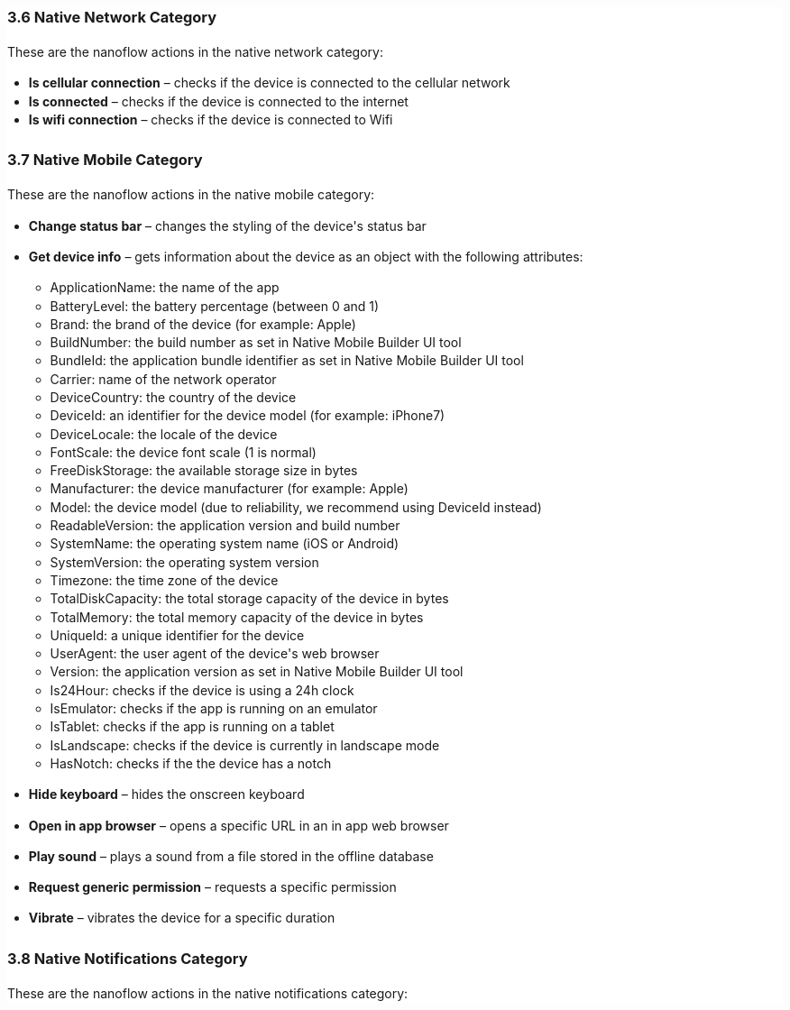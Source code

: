 ### 3.6 Native Network Category

These are the nanoflow actions in the native network category:

* **Is cellular connection** – checks if the device is connected to the cellular network
* **Is connected** – checks if the device is connected to the internet
* **Is wifi connection** – checks if the device is connected to Wifi

### 3.7 Native Mobile Category

These are the nanoflow actions in the native mobile category:

* **Change status bar** – changes the styling of the device's status bar
* **Get device info** – gets information about the device as an object with the following attributes:
    * ApplicationName: the name of the app
    * BatteryLevel: the battery percentage (between 0 and 1)
    * Brand: the brand of the device (for example: Apple)
    * BuildNumber: the build number as set in Native Mobile Builder UI tool
    * BundleId: the application bundle identifier as set in Native Mobile Builder UI tool
    * Carrier: name of the network operator
    * DeviceCountry: the country of the device
    * DeviceId: an identifier for the device model (for example: iPhone7)
    * DeviceLocale: the locale of the device
    * FontScale: the device font scale (1 is normal)
    * FreeDiskStorage: the available storage size in bytes
    * Manufacturer: the device manufacturer (for example: Apple)
    * Model: the device model (due to reliability, we recommend using DeviceId instead) 
    * ReadableVersion: the application version and build number
    * SystemName: the operating system name (iOS or Android)
    * SystemVersion: the operating system version
    * Timezone: the time zone of the device
    * TotalDiskCapacity: the total storage capacity of the device in bytes
    * TotalMemory: the total memory capacity of the device in bytes
    * UniqueId: a unique identifier for the device
    * UserAgent: the user agent of the device's web browser
    * Version: the application version as set in Native Mobile Builder UI tool
    * Is24Hour: checks if the device is using a 24h clock
    * IsEmulator: checks if the app is running on an emulator
    * IsTablet: checks if the app is running on a tablet
    * IsLandscape: checks if the device is currently in landscape mode
    * HasNotch: checks if the the device has a notch

* **Hide keyboard** – hides the onscreen keyboard
* **Open in app browser** – opens a specific URL in an in app web browser
* **Play sound** – plays a sound from a file stored in the offline database
* **Request generic permission** – requests a specific permission
* **Vibrate** – vibrates the device for a specific duration

### 3.8 Native Notifications Category

These are the nanoflow actions in the native notifications category:
